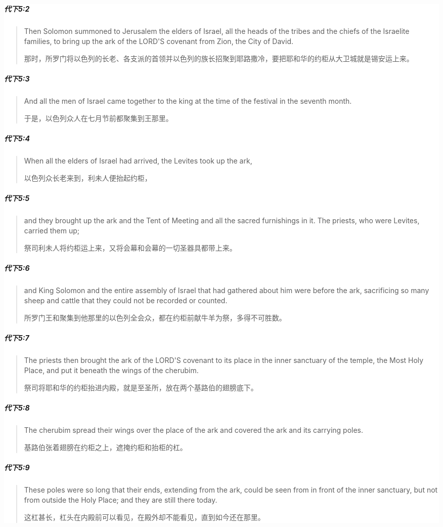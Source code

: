 
##### 代下5:2
> Then Solomon summoned to Jerusalem the elders of Israel, all the heads of the tribes and the chiefs of the Israelite families, to bring up the ark of the LORD'S covenant from Zion, the City of David.
>
> 那时，所罗门将以色列的长老、各支派的首领并以色列的族长招聚到耶路撒冷，要把耶和华的约柜从大卫城就是锡安运上来。


##### 代下5:3
> And all the men of Israel came together to the king at the time of the festival in the seventh month.
>
> 于是，以色列众人在七月节前都聚集到王那里。


##### 代下5:4
> When all the elders of Israel had arrived, the Levites took up the ark,
>
> 以色列众长老来到，利未人便抬起约柜，


##### 代下5:5
> and they brought up the ark and the Tent of Meeting and all the sacred furnishings in it. The priests, who were Levites, carried them up;
>
> 祭司利未人将约柜运上来，又将会幕和会幕的一切圣器具都带上来。


##### 代下5:6
> and King Solomon and the entire assembly of Israel that had gathered about him were before the ark, sacrificing so many sheep and cattle that they could not be recorded or counted.
>
> 所罗门王和聚集到他那里的以色列全会众，都在约柜前献牛羊为祭，多得不可胜数。


##### 代下5:7
> The priests then brought the ark of the LORD'S covenant to its place in the inner sanctuary of the temple, the Most Holy Place, and put it beneath the wings of the cherubim.
>
> 祭司将耶和华的约柜抬进内殿，就是至圣所，放在两个基路伯的翅膀底下。


##### 代下5:8
> The cherubim spread their wings over the place of the ark and covered the ark and its carrying poles.
>
> 基路伯张着翅膀在约柜之上，遮掩约柜和抬柜的杠。


##### 代下5:9
> These poles were so long that their ends, extending from the ark, could be seen from in front of the inner sanctuary, but not from outside the Holy Place; and they are still there today.
>
> 这杠甚长，杠头在内殿前可以看见，在殿外却不能看见，直到如今还在那里。
